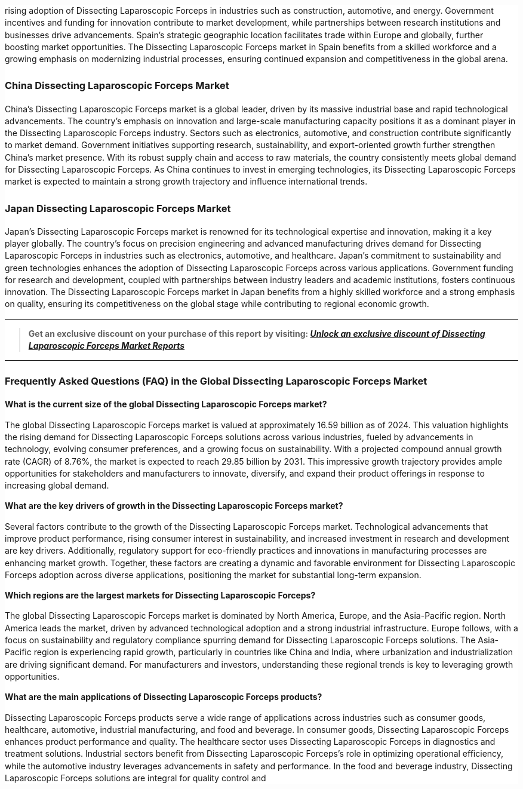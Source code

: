 rising adoption of Dissecting Laparoscopic Forceps in industries such as construction, automotive, and energy. Government incentives and funding for innovation contribute to market development, while partnerships between research institutions and businesses drive advancements. Spain&rsquo;s strategic geographic location facilitates trade within Europe and globally, further boosting market opportunities. The Dissecting Laparoscopic Forceps market in Spain benefits from a skilled workforce and a growing emphasis on modernizing industrial processes, ensuring continued expansion and competitiveness in the global arena.</p><h3>China Dissecting Laparoscopic Forceps Market</h3><p>China&rsquo;s Dissecting Laparoscopic Forceps market is a global leader, driven by its massive industrial base and rapid technological advancements. The country&rsquo;s emphasis on innovation and large-scale manufacturing capacity positions it as a dominant player in the Dissecting Laparoscopic Forceps industry. Sectors such as electronics, automotive, and construction contribute significantly to market demand. Government initiatives supporting research, sustainability, and export-oriented growth further strengthen China&rsquo;s market presence. With its robust supply chain and access to raw materials, the country consistently meets global demand for Dissecting Laparoscopic Forceps. As China continues to invest in emerging technologies, its Dissecting Laparoscopic Forceps market is expected to maintain a strong growth trajectory and influence international trends.</p><h3>Japan Dissecting Laparoscopic Forceps Market</h3><p>Japan&rsquo;s Dissecting Laparoscopic Forceps market is renowned for its technological expertise and innovation, making it a key player globally. The country&rsquo;s focus on precision engineering and advanced manufacturing drives demand for Dissecting Laparoscopic Forceps in industries such as electronics, automotive, and healthcare. Japan&rsquo;s commitment to sustainability and green technologies enhances the adoption of Dissecting Laparoscopic Forceps across various applications. Government funding for research and development, coupled with partnerships between industry leaders and academic institutions, fosters continuous innovation. The Dissecting Laparoscopic Forceps market in Japan benefits from a highly skilled workforce and a strong emphasis on quality, ensuring its competitiveness on the global stage while contributing to regional economic growth.</p><hr /><blockquote><p><strong>Get an exclusive discount on your purchase of this report by visiting: <em><a href="://marketresearchpulse.com/ask-for-discount/125919?utm_source=Github&amp;utm_medium=0117">Unlock an exclusive discount of Dissecting Laparoscopic Forceps Market Reports</a></em>&nbsp;</strong></p></blockquote><hr /><h3>Frequently Asked Questions (FAQ) in the Global Dissecting Laparoscopic Forceps Market</h3><p><strong>What is the current size of the global Dissecting Laparoscopic Forceps market?</strong></p><p>The global Dissecting Laparoscopic Forceps market is valued at approximately 16.59 billion as of 2024. This valuation highlights the rising demand for Dissecting Laparoscopic Forceps solutions across various industries, fueled by advancements in technology, evolving consumer preferences, and a growing focus on sustainability. With a projected compound annual growth rate (CAGR) of 8.76%, the market is expected to reach 29.85 billion by 2031. This impressive growth trajectory provides ample opportunities for stakeholders and manufacturers to innovate, diversify, and expand their product offerings in response to increasing global demand.</p><p><strong>What are the key drivers of growth in the Dissecting Laparoscopic Forceps market?</strong></p><p>Several factors contribute to the growth of the Dissecting Laparoscopic Forceps market. Technological advancements that improve product performance, rising consumer interest in sustainability, and increased investment in research and development are key drivers. Additionally, regulatory support for eco-friendly practices and innovations in manufacturing processes are enhancing market growth. Together, these factors are creating a dynamic and favorable environment for Dissecting Laparoscopic Forceps adoption across diverse applications, positioning the market for substantial long-term expansion.</p><p><strong>Which regions are the largest markets for Dissecting Laparoscopic Forceps?</strong></p><p>The global Dissecting Laparoscopic Forceps market is dominated by North America, Europe, and the Asia-Pacific region. North America leads the market, driven by advanced technological adoption and a strong industrial infrastructure. Europe follows, with a focus on sustainability and regulatory compliance spurring demand for Dissecting Laparoscopic Forceps solutions. The Asia-Pacific region is experiencing rapid growth, particularly in countries like China and India, where urbanization and industrialization are driving significant demand. For manufacturers and investors, understanding these regional trends is key to leveraging growth opportunities.</p><p><strong>What are the main applications of Dissecting Laparoscopic Forceps products?</strong></p><p>Dissecting Laparoscopic Forceps products serve a wide range of applications across industries such as consumer goods, healthcare, automotive, industrial manufacturing, and food and beverage. In consumer goods, Dissecting Laparoscopic Forceps enhances product performance and quality. The healthcare sector uses Dissecting Laparoscopic Forceps in diagnostics and treatment solutions. Industrial sectors benefit from Dissecting Laparoscopic Forceps&rsquo;s role in optimizing operational efficiency, while the automotive industry leverages advancements in safety and performance. In the food and beverage industry, Dissecting Laparoscopic Forceps solutions are integral for quality control and